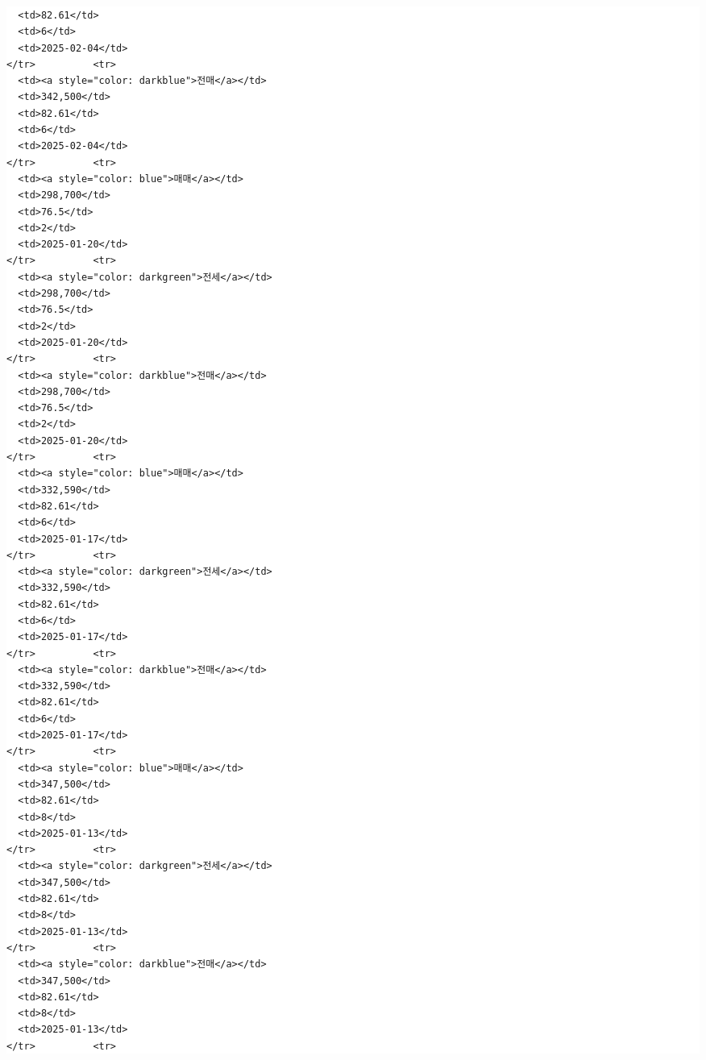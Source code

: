       <td>82.61</td>
      <td>6</td>
      <td>2025-02-04</td>
    </tr>          <tr>
      <td><a style="color: darkblue">전매</a></td>
      <td>342,500</td>
      <td>82.61</td>
      <td>6</td>
      <td>2025-02-04</td>
    </tr>          <tr>
      <td><a style="color: blue">매매</a></td>
      <td>298,700</td>
      <td>76.5</td>
      <td>2</td>
      <td>2025-01-20</td>
    </tr>          <tr>
      <td><a style="color: darkgreen">전세</a></td>
      <td>298,700</td>
      <td>76.5</td>
      <td>2</td>
      <td>2025-01-20</td>
    </tr>          <tr>
      <td><a style="color: darkblue">전매</a></td>
      <td>298,700</td>
      <td>76.5</td>
      <td>2</td>
      <td>2025-01-20</td>
    </tr>          <tr>
      <td><a style="color: blue">매매</a></td>
      <td>332,590</td>
      <td>82.61</td>
      <td>6</td>
      <td>2025-01-17</td>
    </tr>          <tr>
      <td><a style="color: darkgreen">전세</a></td>
      <td>332,590</td>
      <td>82.61</td>
      <td>6</td>
      <td>2025-01-17</td>
    </tr>          <tr>
      <td><a style="color: darkblue">전매</a></td>
      <td>332,590</td>
      <td>82.61</td>
      <td>6</td>
      <td>2025-01-17</td>
    </tr>          <tr>
      <td><a style="color: blue">매매</a></td>
      <td>347,500</td>
      <td>82.61</td>
      <td>8</td>
      <td>2025-01-13</td>
    </tr>          <tr>
      <td><a style="color: darkgreen">전세</a></td>
      <td>347,500</td>
      <td>82.61</td>
      <td>8</td>
      <td>2025-01-13</td>
    </tr>          <tr>
      <td><a style="color: darkblue">전매</a></td>
      <td>347,500</td>
      <td>82.61</td>
      <td>8</td>
      <td>2025-01-13</td>
    </tr>          <tr>